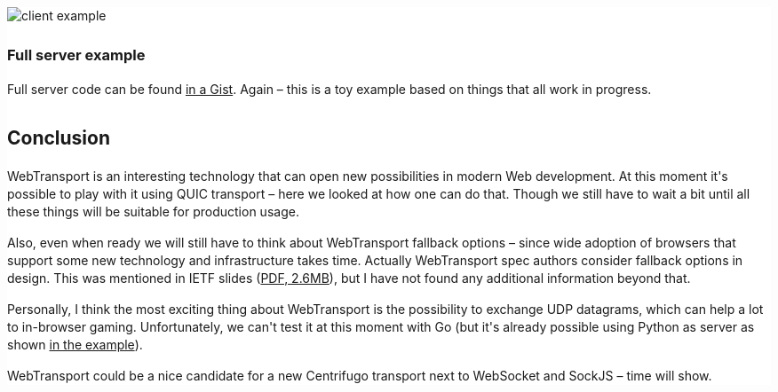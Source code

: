 ![client example](https://i.imgur.com/5299Vr4.png)

### Full server example

Full server code can be found [in a Gist](https://gist.github.com/FZambia/07dca3a7a75a264746101cd5657f1150). Again – this is a toy example based on things that all work in progress.

## Conclusion

WebTransport is an interesting technology that can open new possibilities in modern Web development. At this moment it's possible to play with it using QUIC transport – here we looked at how one can do that. Though we still have to wait a bit until all these things will be suitable for production usage.

Also, even when ready we will still have to think about WebTransport fallback options – since wide adoption of browsers that support some new technology and infrastructure takes time. Actually WebTransport spec authors consider fallback options in design. This was mentioned in IETF slides ([PDF, 2.6MB](https://www.ietf.org/proceedings/106/slides/slides-106-webtrans-webtrans-bof-slides-03)), but I have not found any additional information beyond that.

Personally, I think the most exciting thing about WebTransport is the possibility to exchange UDP datagrams, which can help a lot to in-browser gaming. Unfortunately, we can't test it at this moment with Go (but it's already possible using Python as server as shown [in the example](https://github.com/GoogleChrome/samples/blob/gh-pages/quictransport/quic_transport_server.py)).

WebTransport could be a nice candidate for a new Centrifugo transport next to WebSocket and SockJS – time will show.

